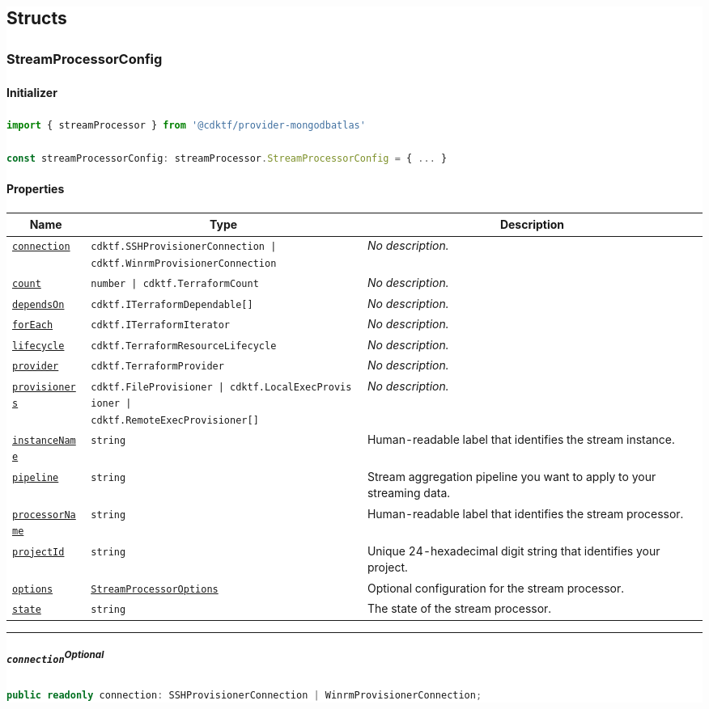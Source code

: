
## Structs <a name="Structs" id="Structs"></a>

### StreamProcessorConfig <a name="StreamProcessorConfig" id="@cdktf/provider-mongodbatlas.streamProcessor.StreamProcessorConfig"></a>

#### Initializer <a name="Initializer" id="@cdktf/provider-mongodbatlas.streamProcessor.StreamProcessorConfig.Initializer"></a>

```typescript
import { streamProcessor } from '@cdktf/provider-mongodbatlas'

const streamProcessorConfig: streamProcessor.StreamProcessorConfig = { ... }
```

#### Properties <a name="Properties" id="Properties"></a>

| **Name** | **Type** | **Description** |
| --- | --- | --- |
| <code><a href="#@cdktf/provider-mongodbatlas.streamProcessor.StreamProcessorConfig.property.connection">connection</a></code> | <code>cdktf.SSHProvisionerConnection \| cdktf.WinrmProvisionerConnection</code> | *No description.* |
| <code><a href="#@cdktf/provider-mongodbatlas.streamProcessor.StreamProcessorConfig.property.count">count</a></code> | <code>number \| cdktf.TerraformCount</code> | *No description.* |
| <code><a href="#@cdktf/provider-mongodbatlas.streamProcessor.StreamProcessorConfig.property.dependsOn">dependsOn</a></code> | <code>cdktf.ITerraformDependable[]</code> | *No description.* |
| <code><a href="#@cdktf/provider-mongodbatlas.streamProcessor.StreamProcessorConfig.property.forEach">forEach</a></code> | <code>cdktf.ITerraformIterator</code> | *No description.* |
| <code><a href="#@cdktf/provider-mongodbatlas.streamProcessor.StreamProcessorConfig.property.lifecycle">lifecycle</a></code> | <code>cdktf.TerraformResourceLifecycle</code> | *No description.* |
| <code><a href="#@cdktf/provider-mongodbatlas.streamProcessor.StreamProcessorConfig.property.provider">provider</a></code> | <code>cdktf.TerraformProvider</code> | *No description.* |
| <code><a href="#@cdktf/provider-mongodbatlas.streamProcessor.StreamProcessorConfig.property.provisioners">provisioners</a></code> | <code>cdktf.FileProvisioner \| cdktf.LocalExecProvisioner \| cdktf.RemoteExecProvisioner[]</code> | *No description.* |
| <code><a href="#@cdktf/provider-mongodbatlas.streamProcessor.StreamProcessorConfig.property.instanceName">instanceName</a></code> | <code>string</code> | Human-readable label that identifies the stream instance. |
| <code><a href="#@cdktf/provider-mongodbatlas.streamProcessor.StreamProcessorConfig.property.pipeline">pipeline</a></code> | <code>string</code> | Stream aggregation pipeline you want to apply to your streaming data. |
| <code><a href="#@cdktf/provider-mongodbatlas.streamProcessor.StreamProcessorConfig.property.processorName">processorName</a></code> | <code>string</code> | Human-readable label that identifies the stream processor. |
| <code><a href="#@cdktf/provider-mongodbatlas.streamProcessor.StreamProcessorConfig.property.projectId">projectId</a></code> | <code>string</code> | Unique 24-hexadecimal digit string that identifies your project. |
| <code><a href="#@cdktf/provider-mongodbatlas.streamProcessor.StreamProcessorConfig.property.options">options</a></code> | <code><a href="#@cdktf/provider-mongodbatlas.streamProcessor.StreamProcessorOptions">StreamProcessorOptions</a></code> | Optional configuration for the stream processor. |
| <code><a href="#@cdktf/provider-mongodbatlas.streamProcessor.StreamProcessorConfig.property.state">state</a></code> | <code>string</code> | The state of the stream processor. |

---

##### `connection`<sup>Optional</sup> <a name="connection" id="@cdktf/provider-mongodbatlas.streamProcessor.StreamProcessorConfig.property.connection"></a>

```typescript
public readonly connection: SSHProvisionerConnection | WinrmProvisionerConnection;
```
